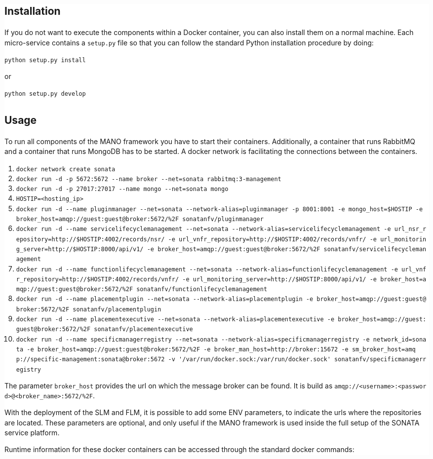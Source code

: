 ## Installation

If you do not want to execute the components within a Docker container, you can also install them on a normal machine. Each micro-service contains a `setup.py` file so that you can follow the standard Python installation procedure by doing:

```
python setup.py install
```

or 

```
python setup.py develop
```

## Usage

To run all components of the MANO framework you have to start their containers. Additionally, a container that runs RabbitMQ and a container that runs MongoDB has to be started. A docker network is facilitating the connections between the containers.

1. `docker network create sonata`
2. `docker run -d -p 5672:5672 --name broker --net=sonata rabbitmq:3-management`
3. `docker run -d -p 27017:27017 --name mongo --net=sonata mongo`
4. `HOSTIP=<hosting_ip>`
5. `docker run -d --name pluginmanager --net=sonata --network-alias=pluginmanager -p 8001:8001 -e mongo_host=$HOSTIP -e broker_host=amqp://guest:guest@broker:5672/%2F sonatanfv/pluginmanager`
6. `docker run -d --name servicelifecyclemanagement --net=sonata --network-alias=servicelifecyclemanagement -e url_nsr_repository=http://$HOSTIP:4002/records/nsr/ -e url_vnfr_repository=http://$HOSTIP:4002/records/vnfr/ -e url_monitoring_server=http://$HOSTIP:8000/api/v1/ -e broker_host=amqp://guest:guest@broker:5672/%2F sonatanfv/servicelifecyclemanagement`
7. `docker run -d --name functionlifecyclemanagement --net=sonata --network-alias=functionlifecyclemanagement -e url_vnfr_repository=http://$HOSTIP:4002/records/vnfr/ -e url_monitoring_server=http://$HOSTIP:8000/api/v1/ -e broker_host=amqp://guest:guest@broker:5672/%2F sonatanfv/functionlifecyclemanagement`
8. `docker run -d --name placementplugin --net=sonata --network-alias=placementplugin -e broker_host=amqp://guest:guest@broker:5672/%2F sonatanfv/placementplugin`
9. `docker run -d --name placementexecutive --net=sonata --network-alias=placementexecutive -e broker_host=amqp://guest:guest@broker:5672/%2F sonatanfv/placementexecutive`
10. `docker run -d --name specificmanagerregistry --net=sonata --network-alias=specificmanagerregistry -e network_id=sonata -e broker_host=amqp://guest:guest@broker:5672/%2F -e broker_man_host=http://broker:15672 -e sm_broker_host=amqp://specific-management:sonata@broker:5672 -v '/var/run/docker.sock:/var/run/docker.sock' sonatanfv/specificmanagerregistry`

The parameter `broker_host` provides the url on which the message broker can be found. It is build as `amqp://<username>:<password>@<broker_name>:5672/%2F`. 

With the deployment of the SLM and FLM, it is possible to add some ENV parameters, to indicate the urls where the repositories are located. These parameters are optional, and only useful if the MANO framework is used inside the full setup of the SONATA service platform.

Runtime information for these docker containers can be accessed through the standard docker commands:

